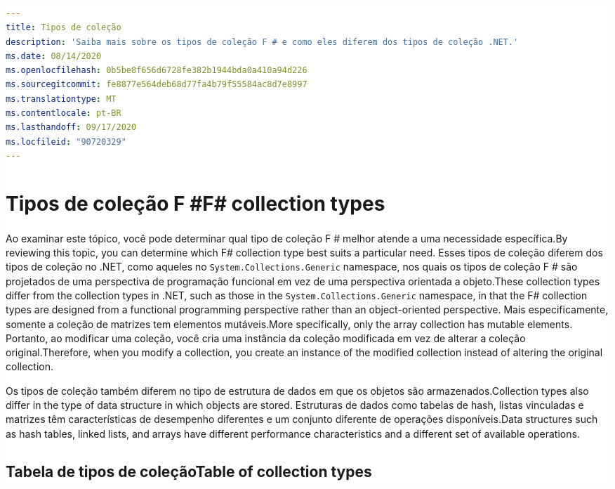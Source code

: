 ```yaml
---
title: Tipos de coleção
description: 'Saiba mais sobre os tipos de coleção F # e como eles diferem dos tipos de coleção .NET.'
ms.date: 08/14/2020
ms.openlocfilehash: 0b5be8f656d6728fe382b1944bda0a410a94d226
ms.sourcegitcommit: fe8877e564deb68d77fa4b79f55584ac8d7e8997
ms.translationtype: MT
ms.contentlocale: pt-BR
ms.lasthandoff: 09/17/2020
ms.locfileid: "90720329"
---
```

# <a name="f-collection-types"></a><span data-ttu-id="8f1d5-103">Tipos de coleção F #</span><span class="sxs-lookup"><span data-stu-id="8f1d5-103">F# collection types</span></span>

<span data-ttu-id="8f1d5-104">Ao examinar este tópico, você pode determinar qual tipo de coleção F # melhor atende a uma necessidade específica.</span><span class="sxs-lookup"><span data-stu-id="8f1d5-104">By reviewing this topic, you can determine which F# collection type best suits a particular need.</span></span> <span data-ttu-id="8f1d5-105">Esses tipos de coleção diferem dos tipos de coleção no .NET, como aqueles no `System.Collections.Generic` namespace, nos quais os tipos de coleção F # são projetados de uma perspectiva de programação funcional em vez de uma perspectiva orientada a objeto.</span><span class="sxs-lookup"><span data-stu-id="8f1d5-105">These collection types differ from the collection types in .NET, such as those in the `System.Collections.Generic` namespace, in that the F# collection types are designed from a functional programming perspective rather than an object-oriented perspective.</span></span> <span data-ttu-id="8f1d5-106">Mais especificamente, somente a coleção de matrizes tem elementos mutáveis.</span><span class="sxs-lookup"><span data-stu-id="8f1d5-106">More specifically, only the array collection has mutable elements.</span></span> <span data-ttu-id="8f1d5-107">Portanto, ao modificar uma coleção, você cria uma instância da coleção modificada em vez de alterar a coleção original.</span><span class="sxs-lookup"><span data-stu-id="8f1d5-107">Therefore, when you modify a collection, you create an instance of the modified collection instead of altering the original collection.</span></span>

<span data-ttu-id="8f1d5-108">Os tipos de coleção também diferem no tipo de estrutura de dados em que os objetos são armazenados.</span><span class="sxs-lookup"><span data-stu-id="8f1d5-108">Collection types also differ in the type of data structure in which objects are stored.</span></span> <span data-ttu-id="8f1d5-109">Estruturas de dados como tabelas de hash, listas vinculadas e matrizes têm características de desempenho diferentes e um conjunto diferente de operações disponíveis.</span><span class="sxs-lookup"><span data-stu-id="8f1d5-109">Data structures such as hash tables, linked lists, and arrays have different performance characteristics and a different set of available operations.</span></span>

## <a name="table-of-collection-types"></a><span data-ttu-id="8f1d5-110">Tabela de tipos de coleção</span><span class="sxs-lookup"><span data-stu-id="8f1d5-110">Table of collection types</span></span>

